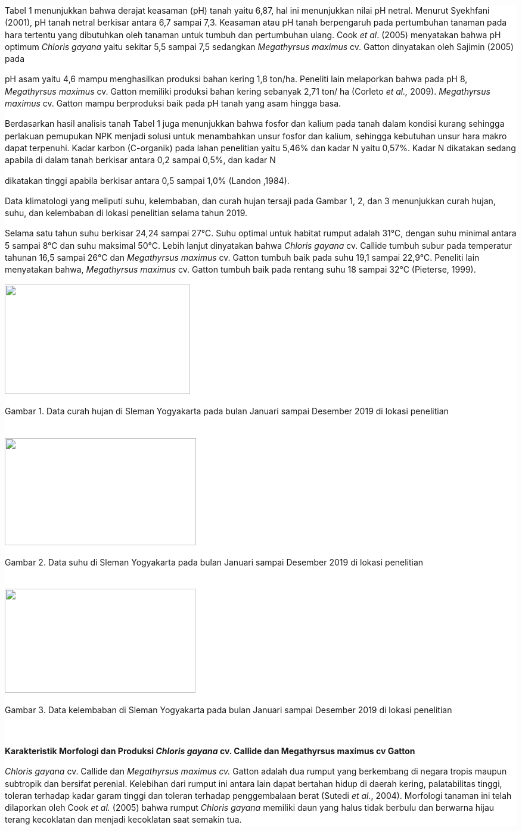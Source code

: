 <p><span class="font11">Tabel 1 menunjukkan bahwa derajat keasaman (pH) tanah yaitu 6,87, hal ini menunjukkan nilai pH netral. Menurut Syekhfani (2001), pH tanah netral berkisar antara 6,7 sampai 7,3. Keasaman atau pH tanah berpengaruh pada pertumbuhan tanaman pada hara tertentu yang dibutuhkan oleh tanaman untuk tumbuh dan pertumbuhan ulang. Cook </span><span class="font11" style="font-style:italic;">et al</span><span class="font11">. (2005) menyatakan bahwa pH optimum </span><span class="font11" style="font-style:italic;">Chloris gayana</span><span class="font11"> yaitu sekitar 5,5 sampai 7,5 sedangkan </span><span class="font11" style="font-style:italic;">Megathyrsus maximus</span><span class="font11"> cv. Gatton dinyatakan oleh Sajimin (2005) pada</span></p>
<p><span class="font11">pH asam yaitu 4,6 mampu menghasilkan produksi bahan kering 1,8 ton/ha. Peneliti lain melaporkan bahwa pada pH 8, </span><span class="font11" style="font-style:italic;">Megathyrsus maximus</span><span class="font11"> cv. Gatton memiliki produksi bahan kering sebanyak 2,71 ton/ ha (Corleto </span><span class="font11" style="font-style:italic;">et al.,</span><span class="font11"> 2009). </span><span class="font11" style="font-style:italic;">Megathyrsus maximus</span><span class="font11"> cv. Gatton mampu berproduksi baik pada pH tanah yang asam hingga basa.</span></p>
<p><span class="font11">Berdasarkan hasil analisis tanah Tabel 1 juga menunjukkan bahwa fosfor dan kalium pada tanah dalam kondisi kurang sehingga perlakuan pemupukan NPK menjadi solusi untuk menambahkan unsur fosfor dan kalium, sehingga kebutuhan unsur hara makro dapat terpenuhi. Kadar karbon (C-organik) pada lahan penelitian yaitu 5,46% dan kadar N yaitu 0,57%. Kadar N dikatakan sedang apabila di dalam tanah berkisar antara 0,2 sampai 0,5%, dan kadar N</span></p>
<p><span class="font11">dikatakan tinggi apabila berkisar antara 0,5 sampai 1,0% (Landon ,1984).</span></p>
<p><span class="font11">Data klimatologi yang meliputi suhu, kelembaban, dan curah hujan tersaji pada Gambar 1, 2, dan 3 menunjukkan curah hujan, suhu, dan kelembaban di lokasi penelitian selama tahun 2019.</span></p>
<p><span class="font11">Selama satu tahun suhu berkisar 24,24 sampai 27°C. Suhu optimal untuk habitat rumput adalah 31°C, dengan suhu minimal antara 5 sampai 8°C dan suhu maksimal 50°C. Lebih lanjut dinyatakan bahwa </span><span class="font11" style="font-style:italic;">Chloris gayana</span><span class="font11"> cv. Callide tumbuh subur pada temperatur tahunan 16,5 sampai 26°C dan </span><span class="font11" style="font-style:italic;">Megathyrsus maximus</span><span class="font11"> cv. Gatton tumbuh baik pada suhu 19,1 sampai 22,9°C. Peneliti lain menyatakan bahwa, </span><span class="font11" style="font-style:italic;">Megathyrsus maximus</span><span class="font11"> cv. Gatton tumbuh baik pada rentang suhu 18 sampai 32°C (Pieterse, 1999).</span></p>
<div><img src="https://jurnal.harianregional.com/media/80689-1.jpg" alt="" style="width:233pt;height:138pt;">
<p><span class="font1">Gambar 1. Data curah hujan di Sleman Yogyakarta pada bulan Januari sampai Desember 2019 di lokasi penelitian</span></p>
</div><br clear="all">
<div><img src="https://jurnal.harianregional.com/media/80689-2.jpg" alt="" style="width:241pt;height:135pt;">
<p><span class="font1">Gambar 2. Data suhu di Sleman Yogyakarta pada bulan Januari sampai Desember 2019 di lokasi penelitian</span></p>
</div><br clear="all">
<div><img src="https://jurnal.harianregional.com/media/80689-3.jpg" alt="" style="width:240pt;height:131pt;">
<p><span class="font1">Gambar 3. Data kelembaban di Sleman Yogyakarta pada bulan Januari sampai Desember 2019 di lokasi penelitian</span></p>
</div><br clear="all">
<div>
<p><span class="font11" style="font-weight:bold;">Karakteristik Morfologi dan Produksi </span><span class="font11" style="font-weight:bold;font-style:italic;">Chloris gayana</span><span class="font11" style="font-weight:bold;"> cv. Callide dan Megathyrsus maximus cv Gatton</span></p>
<p><span class="font11" style="font-style:italic;">Chloris gayana</span><span class="font11"> cv. Callide dan </span><span class="font11" style="font-style:italic;">Megathyrsus maximus cv.</span><span class="font11"> Gatton adalah dua rumput yang berkembang di negara tropis maupun subtropik dan bersifat perenial. Kelebihan dari rumput ini antara lain dapat bertahan hidup di daerah kering, palatabilitas tinggi, toleran terhadap kadar garam tinggi dan toleran terhadap penggembalaan berat (Sutedi </span><span class="font11" style="font-style:italic;">et al</span><span class="font11">., 2004). Morfologi tanaman ini telah dilaporkan oleh Cook </span><span class="font11" style="font-style:italic;">et al.</span><span class="font11"> (2005) bahwa rumput </span><span class="font11" style="font-style:italic;">Chloris gayana</span><span class="font11"> memiliki daun yang halus tidak berbulu dan berwarna hijau terang kecoklatan dan menjadi kecoklatan saat semakin tua.</span></p>
